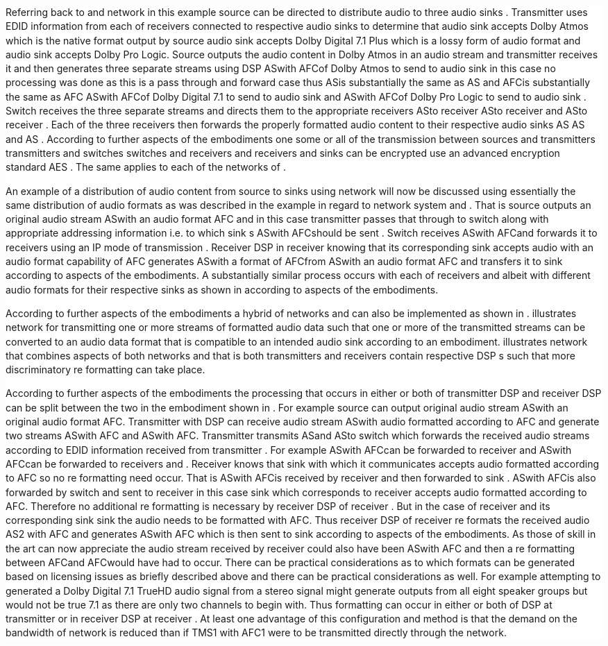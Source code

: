 Referring back to and network in this example source can be directed to distribute audio to three audio sinks . Transmitter uses EDID information from each of receivers connected to respective audio sinks to determine that audio sink accepts Dolby Atmos which is the native format output by source audio sink accepts Dolby Digital 7.1 Plus which is a lossy form of audio format and audio sink accepts Dolby Pro Logic. Source outputs the audio content in Dolby Atmos in an audio stream and transmitter receives it and then generates three separate streams using DSP ASwith AFCof Dolby Atmos to send to audio sink in this case no processing was done as this is a pass through and forward case thus ASis substantially the same as AS and AFCis substantially the same as AFC ASwith AFCof Dolby Digital 7.1 to send to audio sink and ASwith AFCof Dolby Pro Logic to send to audio sink . Switch receives the three separate streams and directs them to the appropriate receivers ASto receiver ASto receiver and ASto receiver . Each of the three receivers then forwards the properly formatted audio content to their respective audio sinks AS AS and AS . According to further aspects of the embodiments one some or all of the transmission between sources and transmitters transmitters and switches switches and receivers and receivers and sinks can be encrypted use an advanced encryption standard AES . The same applies to each of the networks of .

An example of a distribution of audio content from source to sinks using network will now be discussed using essentially the same distribution of audio formats as was described in the example in regard to network system and . That is source outputs an original audio stream ASwith an audio format AFC and in this case transmitter passes that through to switch along with appropriate addressing information i.e. to which sink s ASwith AFCshould be sent . Switch receives ASwith AFCand forwards it to receivers using an IP mode of transmission . Receiver DSP in receiver knowing that its corresponding sink accepts audio with an audio format capability of AFC generates ASwith a format of AFCfrom ASwith an audio format AFC and transfers it to sink according to aspects of the embodiments. A substantially similar process occurs with each of receivers and albeit with different audio formats for their respective sinks as shown in according to aspects of the embodiments.

According to further aspects of the embodiments a hybrid of networks and can also be implemented as shown in . illustrates network for transmitting one or more streams of formatted audio data such that one or more of the transmitted streams can be converted to an audio data format that is compatible to an intended audio sink according to an embodiment. illustrates network that combines aspects of both networks and that is both transmitters and receivers contain respective DSP s such that more discriminatory re formatting can take place.

According to further aspects of the embodiments the processing that occurs in either or both of transmitter DSP and receiver DSP can be split between the two in the embodiment shown in . For example source can output original audio stream ASwith an original audio format AFC. Transmitter with DSP can receive audio stream ASwith audio formatted according to AFC and generate two streams ASwith AFC and ASwith AFC. Transmitter transmits ASand ASto switch which forwards the received audio streams according to EDID information received from transmitter . For example ASwith AFCcan be forwarded to receiver and ASwith AFCcan be forwarded to receivers and . Receiver knows that sink with which it communicates accepts audio formatted according to AFC so no re formatting need occur. That is ASwith AFCis received by receiver and then forwarded to sink . ASwith AFCis also forwarded by switch and sent to receiver in this case sink which corresponds to receiver accepts audio formatted according to AFC. Therefore no additional re formatting is necessary by receiver DSP of receiver . But in the case of receiver and its corresponding sink sink the audio needs to be formatted with AFC. Thus receiver DSP of receiver re formats the received audio AS2 with AFC and generates ASwith AFC which is then sent to sink according to aspects of the embodiments. As those of skill in the art can now appreciate the audio stream received by receiver could also have been ASwith AFC and then a re formatting between AFCand AFCwould have had to occur. There can be practical considerations as to which formats can be generated based on licensing issues as briefly described above and there can be practical considerations as well. For example attempting to generated a Dolby Digital 7.1 TrueHD audio signal from a stereo signal might generate outputs from all eight speaker groups but would not be true 7.1 as there are only two channels to begin with. Thus formatting can occur in either or both of DSP at transmitter or in receiver DSP at receiver . At least one advantage of this configuration and method is that the demand on the bandwidth of network is reduced than if TMS1 with AFC1 were to be transmitted directly through the network.

